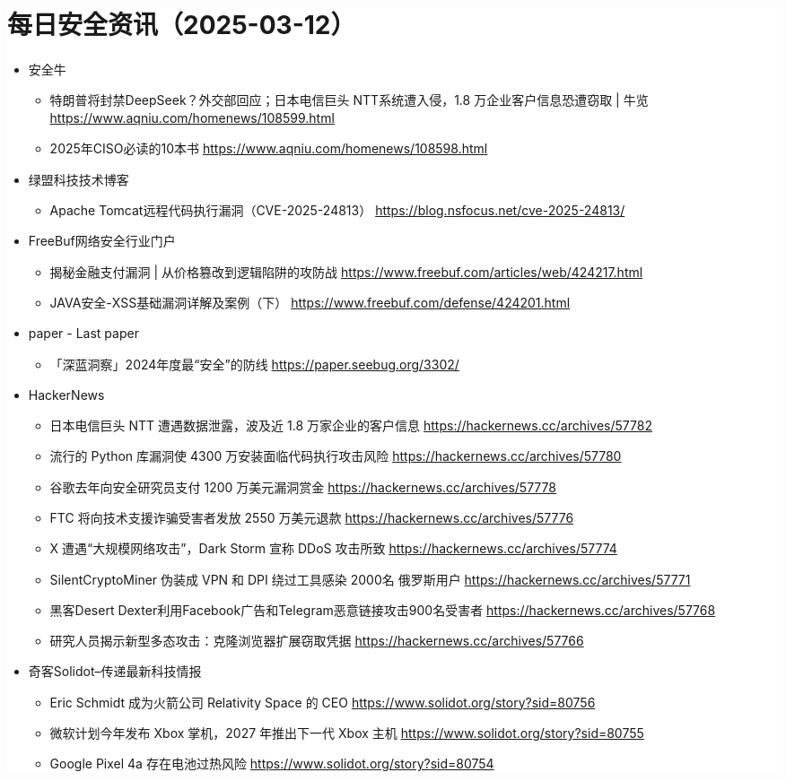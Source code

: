 # 每日安全资讯（2025-03-12）

- 安全牛
  - 特朗普将封禁DeepSeek？外交部回应；日本电信巨头 NTT系统遭入侵，1.8 万企业客户信息恐遭窃取 | 牛览
https://www.aqniu.com/homenews/108599.html

  - 2025年CISO必读的10本书
https://www.aqniu.com/homenews/108598.html

- 绿盟科技技术博客
  - Apache Tomcat远程代码执行漏洞（CVE-2025-24813）
https://blog.nsfocus.net/cve-2025-24813/

- FreeBuf网络安全行业门户
  - 揭秘金融支付漏洞 | 从价格篡改到逻辑陷阱的攻防战
https://www.freebuf.com/articles/web/424217.html

  - JAVA安全-XSS基础漏洞详解及案例（下）
https://www.freebuf.com/defense/424201.html

- paper - Last paper
  - 「深蓝洞察」2024年度最“安全”的防线
https://paper.seebug.org/3302/

- HackerNews
  - 日本电信巨头 NTT 遭遇数据泄露，波及近 1.8 万家企业的客户信息
https://hackernews.cc/archives/57782

  - 流行的 Python 库漏洞使 4300 万安装面临代码执行攻击风险
https://hackernews.cc/archives/57780

  - 谷歌去年向安全研究员支付 1200 万美元漏洞赏金
https://hackernews.cc/archives/57778

  - FTC 将向技术支援诈骗受害者发放 2550 万美元退款
https://hackernews.cc/archives/57776

  - X 遭遇“大规模网络攻击”，Dark Storm 宣称 DDoS 攻击所致
https://hackernews.cc/archives/57774

  - SilentCryptoMiner 伪装成 VPN 和 DPI 绕过工具感染 2000名 俄罗斯用户
https://hackernews.cc/archives/57771

  - 黑客Desert Dexter利用Facebook广告和Telegram恶意链接攻击900名受害者
https://hackernews.cc/archives/57768

  - 研究人员揭示新型多态攻击：克隆浏览器扩展窃取凭据
https://hackernews.cc/archives/57766

- 奇客Solidot–传递最新科技情报
  - Eric Sc​​hmidt 成为火箭公司 Relativity Space 的 CEO
https://www.solidot.org/story?sid=80756

  - 微软计划今年发布 Xbox 掌机，2027 年推出下一代 Xbox 主机
https://www.solidot.org/story?sid=80755

  - Google Pixel 4a 存在电池过热风险
https://www.solidot.org/story?sid=80754
